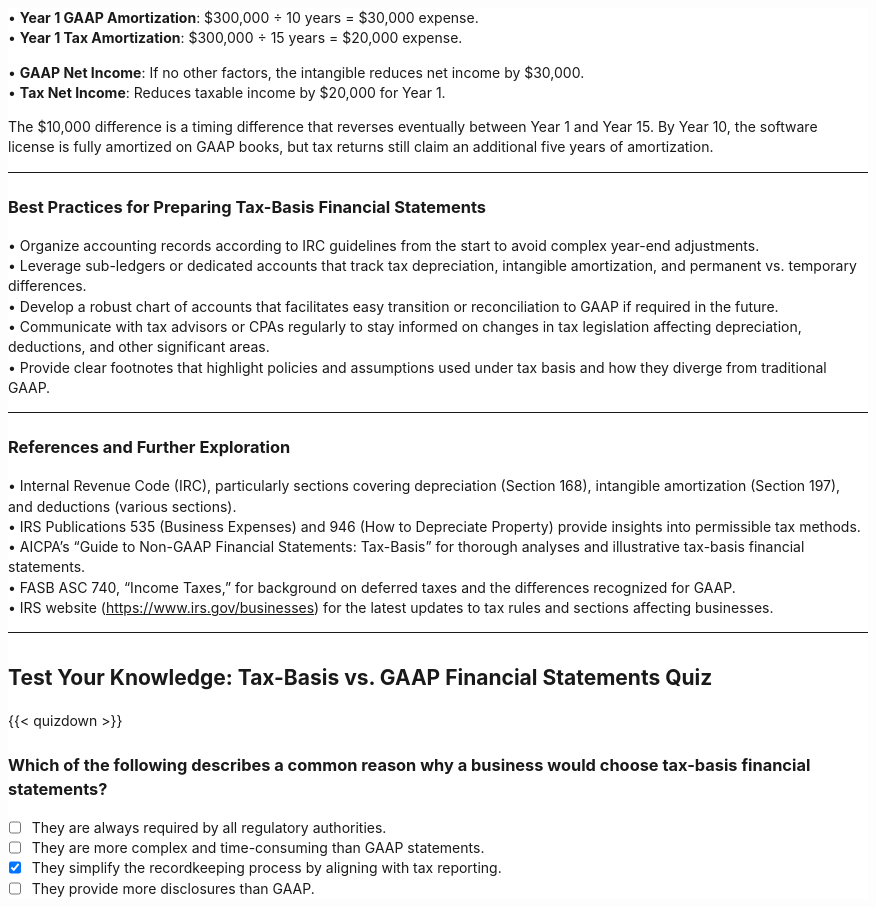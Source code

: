 • **Year 1 GAAP Amortization**: $300,000 ÷ 10 years = $30,000 expense.  
• **Year 1 Tax Amortization**: $300,000 ÷ 15 years = $20,000 expense.  

• **GAAP Net Income**: If no other factors, the intangible reduces net income by $30,000.  
• **Tax Net Income**: Reduces taxable income by $20,000 for Year 1.  

The $10,000 difference is a timing difference that reverses eventually between Year 1 and Year 15. By Year 10, the software license is fully amortized on GAAP books, but tax returns still claim an additional five years of amortization.

---

### Best Practices for Preparing Tax-Basis Financial Statements

• Organize accounting records according to IRC guidelines from the start to avoid complex year-end adjustments.  
• Leverage sub-ledgers or dedicated accounts that track tax depreciation, intangible amortization, and permanent vs. temporary differences.  
• Develop a robust chart of accounts that facilitates easy transition or reconciliation to GAAP if required in the future.  
• Communicate with tax advisors or CPAs regularly to stay informed on changes in tax legislation affecting depreciation, deductions, and other significant areas.  
• Provide clear footnotes that highlight policies and assumptions used under tax basis and how they diverge from traditional GAAP.  

---

### References and Further Exploration

• Internal Revenue Code (IRC), particularly sections covering depreciation (Section 168), intangible amortization (Section 197), and deductions (various sections).  
• IRS Publications 535 (Business Expenses) and 946 (How to Depreciate Property) provide insights into permissible tax methods.  
• AICPA’s “Guide to Non-GAAP Financial Statements: Tax-Basis” for thorough analyses and illustrative tax-basis financial statements.  
• FASB ASC 740, “Income Taxes,” for background on deferred taxes and the differences recognized for GAAP.  
• IRS website (https://www.irs.gov/businesses) for the latest updates to tax rules and sections affecting businesses.

---

## Test Your Knowledge: Tax-Basis vs. GAAP Financial Statements Quiz

{{< quizdown >}}

### Which of the following describes a common reason why a business would choose tax-basis financial statements?

- [ ] They are always required by all regulatory authorities.  
- [ ] They are more complex and time-consuming than GAAP statements.  
- [x] They simplify the recordkeeping process by aligning with tax reporting.  
- [ ] They provide more disclosures than GAAP.  
